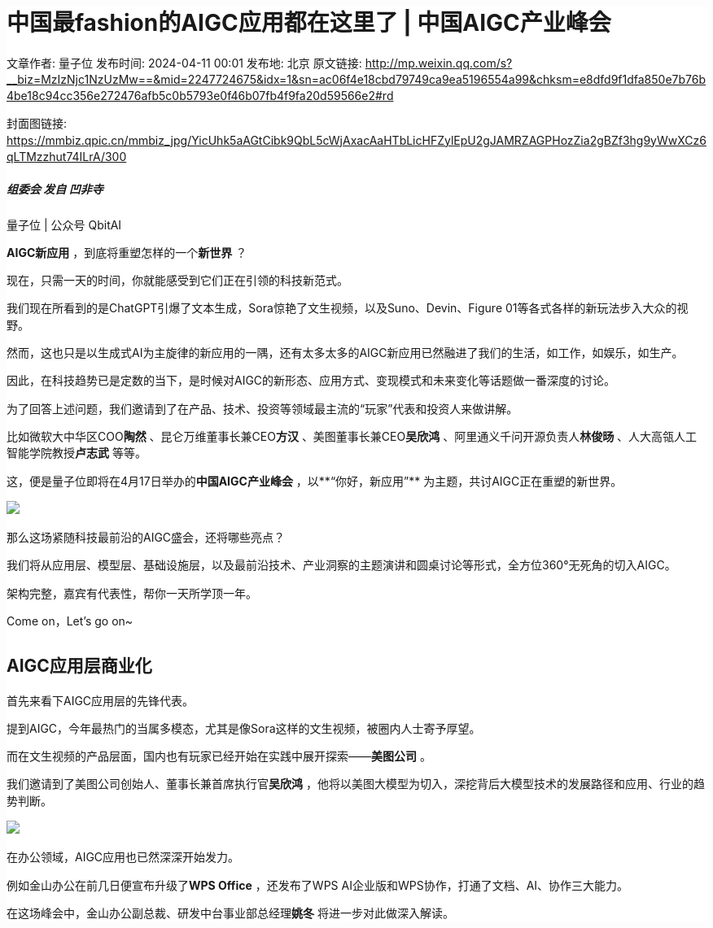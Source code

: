 # 中国最fashion的AIGC应用都在这里了 | 中国AIGC产业峰会

文章作者: 量子位
发布时间: 2024-04-11 00:01
发布地: 北京
原文链接: http://mp.weixin.qq.com/s?__biz=MzIzNjc1NzUzMw==&mid=2247724675&idx=1&sn=ac06f4e18cbd79749ca9ea5196554a99&chksm=e8dfd9f1dfa850e7b76b4be18c94cc356e272476afb5c0b5793e0f46b07fb4f9fa20d59566e2#rd

封面图链接: https://mmbiz.qpic.cn/mmbiz_jpg/YicUhk5aAGtCibk9QbL5cWjAxacAaHTbLicHFZylEpU2gJAMRZAGPHozZia2gBZf3hg9yWwXCz6qLTMzzhut74ILrA/300

##### 组委会 发自 凹非寺  
量子位 | 公众号 QbitAI

**AIGC新应用** ，到底将重塑怎样的一个**新世界** ？

现在，只需一天的时间，你就能感受到它们正在引领的科技新范式。

我们现在所看到的是ChatGPT引爆了文本生成，Sora惊艳了文生视频，以及Suno、Devin、Figure 01等各式各样的新玩法步入大众的视野。

然而，这也只是以生成式AI为主旋律的新应用的一隅，还有太多太多的AIGC新应用已然融进了我们的生活，如工作，如娱乐，如生产。

因此，在科技趋势已是定数的当下，是时候对AIGC的新形态、应用方式、变现模式和未来变化等话题做一番深度的讨论。

为了回答上述问题，我们邀请到了在产品、技术、投资等领域最主流的“玩家”代表和投资人来做讲解。

比如微软大中华区COO**陶然** 、昆仑万维董事长兼CEO**方汉** 、美图董事长兼CEO**吴欣鸿** 、阿里通义千问开源负责人**林俊旸**
、人大高瓴人工智能学院教授**卢志武** 等等。

这，便是量子位即将在4月17日举办的**中国AIGC产业峰会** ，以**“你好，新应用”** 为主题，共讨AIGC正在重塑的新世界。

![](https://mmbiz.qpic.cn/mmbiz_jpg/YicUhk5aAGtCibk9QbL5cWjAxacAaHTbLicoAgWfaR6ib0yOSTDzQ4eUNIfib8wrwtXXCicvGHH8vKWHDaRnJJBsAQZg/640?wx_fmt=jpeg&from=appmsg)

那么这场紧随科技最前沿的AIGC盛会，还将哪些亮点？

我们将从应用层、模型层、基础设施层，以及最前沿技术、产业洞察的主题演讲和圆桌讨论等形式，全方位360°无死角的切入AIGC。

架构完整，嘉宾有代表性，帮你一天所学顶一年。

Come on，Let’s go on~

## AIGC应用层商业化

首先来看下AIGC应用层的先锋代表。

提到AIGC，今年最热门的当属多模态，尤其是像Sora这样的文生视频，被圈内人士寄予厚望。

而在文生视频的产品层面，国内也有玩家已经开始在实践中展开探索——**美图公司** 。

我们邀请到了美图公司创始人、董事长兼首席执行官**吴欣鸿** ，他将以美图大模型为切入，深挖背后大模型技术的发展路径和应用、行业的趋势判断。

![](https://mmbiz.qpic.cn/mmbiz_png/YicUhk5aAGtCibk9QbL5cWjAxacAaHTbLicQp7xYu9mC1yK0rIjyps3w5lwX0RESD7xLBhC6Sv8VkK99AcaREc9bw/640?wx_fmt=png&from=appmsg)

在办公领域，AIGC应用也已然深深开始发力。

例如金山办公在前几日便宣布升级了**WPS Office** ，还发布了WPS AI企业版和WPS协作，打通了文档、AI、协作三大能力。

在这场峰会中，金山办公副总裁、研发中台事业部总经理**姚冬** 将进一步对此做深入解读。
